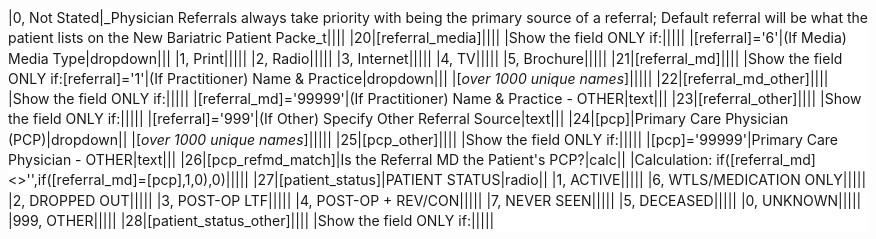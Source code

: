 |0, Not Stated|_Physician Referrals always take priority with being the primary source of a referral; Default referral will be what the patient lists on the New Bariatric Patient Packe_t||||
|20|[referral_media]||||
|Show the field ONLY if:|||||
|[referral]='6'|(If Media) Media Type|dropdown|||
|1, Print|||||
|2, Radio|||||
|3, Internet|||||
|4, TV|||||
|5, Brochure|||||
|21|[referral_md]||||
|Show the field ONLY if:[referral]='1'|(If Practitioner) Name & Practice|dropdown|||
|[_over 1000 unique names_]|||||
|22|[referral_md_other]||||
|Show the field ONLY if:|||||
|[referral_md]='99999'|(If Practitioner) Name & Practice - OTHER|text|||
|23|[referral_other]||||
|Show the field ONLY if:|||||
|[referral]='999'|(If Other) Specify Other Referral Source|text|||
|24|[pcp]|Primary Care Physician (PCP)|dropdown||
|[_over 1000 unique names_]|||||
|25|[pcp_other]||||
|Show the field ONLY if:|||||
|[pcp]='99999'|Primary Care Physician - OTHER|text|||
|26|[pcp_refmd_match]|Is the Referral MD the Patient's PCP?|calc||
|Calculation: if([referral_md]<>'',if([referral_md]=[pcp],1,0),0)|||||
|27|[patient_status]|PATIENT STATUS|radio||
|1, ACTIVE|||||
|6, WTLS/MEDICATION ONLY|||||
|2, DROPPED OUT|||||
|3, POST-OP LTF|||||
|4, POST-OP + REV/CON|||||
|7, NEVER SEEN|||||
|5, DECEASED|||||
|0, UNKNOWN|||||
|999, OTHER|||||
|28|[patient_status_other]||||
|Show the field ONLY if:|||||